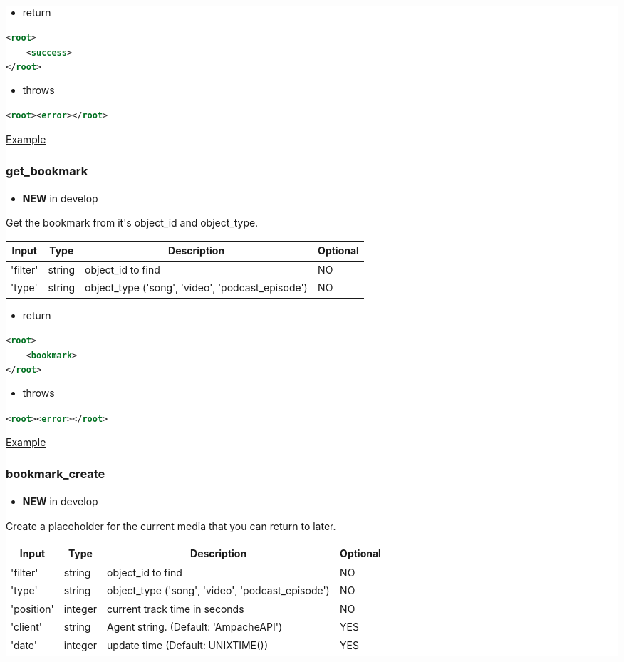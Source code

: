 * return

```XML
<root>
    <success>
</root>
```

* throws

```XML
<root><error></root>
```

[Example](https://raw.githubusercontent.com/ampache/python3-ampache/master/docs/xml-responses/preference_delete.xml)

### get_bookmark

* **NEW** in develop

Get the bookmark from it's object_id and object_type.

| Input    | Type   | Description                                       | Optional |
|----------|--------|---------------------------------------------------|----------|
| 'filter' | string | object_id to find                                 | NO       |
| 'type'   | string | object_type  ('song', 'video', 'podcast_episode') | NO       |

* return

```XML
<root>
    <bookmark>
</root>
```

* throws

```XML
<root><error></root>
```

[Example](https://raw.githubusercontent.com/ampache/python3-ampache/master/docs/xml-responses/get_bookmark.xml)

### bookmark_create

* **NEW** in develop

Create a placeholder for the current media that you can return to later.

| Input      | Type    | Description                                       | Optional |
|------------|---------|---------------------------------------------------|----------|
| 'filter'   | string  | object_id to find                                 | NO       |
| 'type'     | string  | object_type  ('song', 'video', 'podcast_episode') | NO       |
| 'position' | integer | current track time in seconds                     | NO       |
| 'client'   | string  | Agent string. (Default: 'AmpacheAPI')             | YES      |
| 'date'     | integer | update time (Default: UNIXTIME())                 | YES      |
